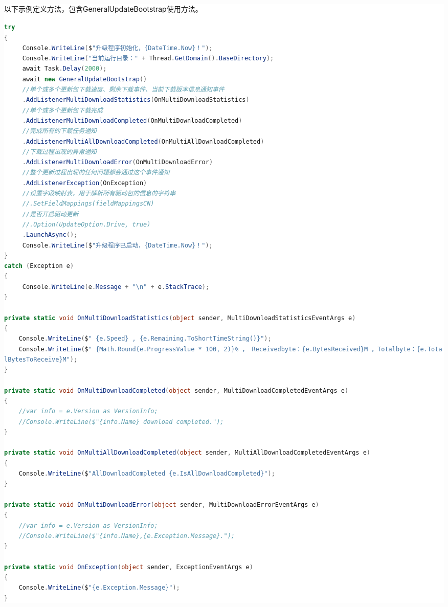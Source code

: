 以下示例定义方法，包含GeneralUpdateBootstrap使用方法。

```c#
try
{
     Console.WriteLine($"升级程序初始化，{DateTime.Now}！");
     Console.WriteLine("当前运行目录：" + Thread.GetDomain().BaseDirectory);
     await Task.Delay(2000);
     await new GeneralUpdateBootstrap()
     //单个或多个更新包下载速度、剩余下载事件、当前下载版本信息通知事件
     .AddListenerMultiDownloadStatistics(OnMultiDownloadStatistics)
     //单个或多个更新包下载完成
     .AddListenerMultiDownloadCompleted(OnMultiDownloadCompleted)
     //完成所有的下载任务通知
     .AddListenerMultiAllDownloadCompleted(OnMultiAllDownloadCompleted)
     //下载过程出现的异常通知
     .AddListenerMultiDownloadError(OnMultiDownloadError)
     //整个更新过程出现的任何问题都会通过这个事件通知
     .AddListenerException(OnException)
     //设置字段映射表，用于解析所有驱动包的信息的字符串
     //.SetFieldMappings(fieldMappingsCN)
     //是否开启驱动更新
     //.Option(UpdateOption.Drive, true)
     .LaunchAsync();
     Console.WriteLine($"升级程序已启动，{DateTime.Now}！");
}
catch (Exception e)
{
     Console.WriteLine(e.Message + "\n" + e.StackTrace);
}

private static void OnMultiDownloadStatistics(object sender, MultiDownloadStatisticsEventArgs e)
{
    Console.WriteLine($" {e.Speed} , {e.Remaining.ToShortTimeString()}");
    Console.WriteLine($" {Math.Round(e.ProgressValue * 100, 2)}% ， Receivedbyte：{e.BytesReceived}M ，Totalbyte：{e.TotalBytesToReceive}M");
}

private static void OnMultiDownloadCompleted(object sender, MultiDownloadCompletedEventArgs e)
{
    //var info = e.Version as VersionInfo;
    //Console.WriteLine($"{info.Name} download completed.");
}

private static void OnMultiAllDownloadCompleted(object sender, MultiAllDownloadCompletedEventArgs e)
{
    Console.WriteLine($"AllDownloadCompleted {e.IsAllDownloadCompleted}");
}

private static void OnMultiDownloadError(object sender, MultiDownloadErrorEventArgs e)
{
    //var info = e.Version as VersionInfo;
    //Console.WriteLine($"{info.Name},{e.Exception.Message}.");
}

private static void OnException(object sender, ExceptionEventArgs e)
{
    Console.WriteLine($"{e.Exception.Message}");
}
```
